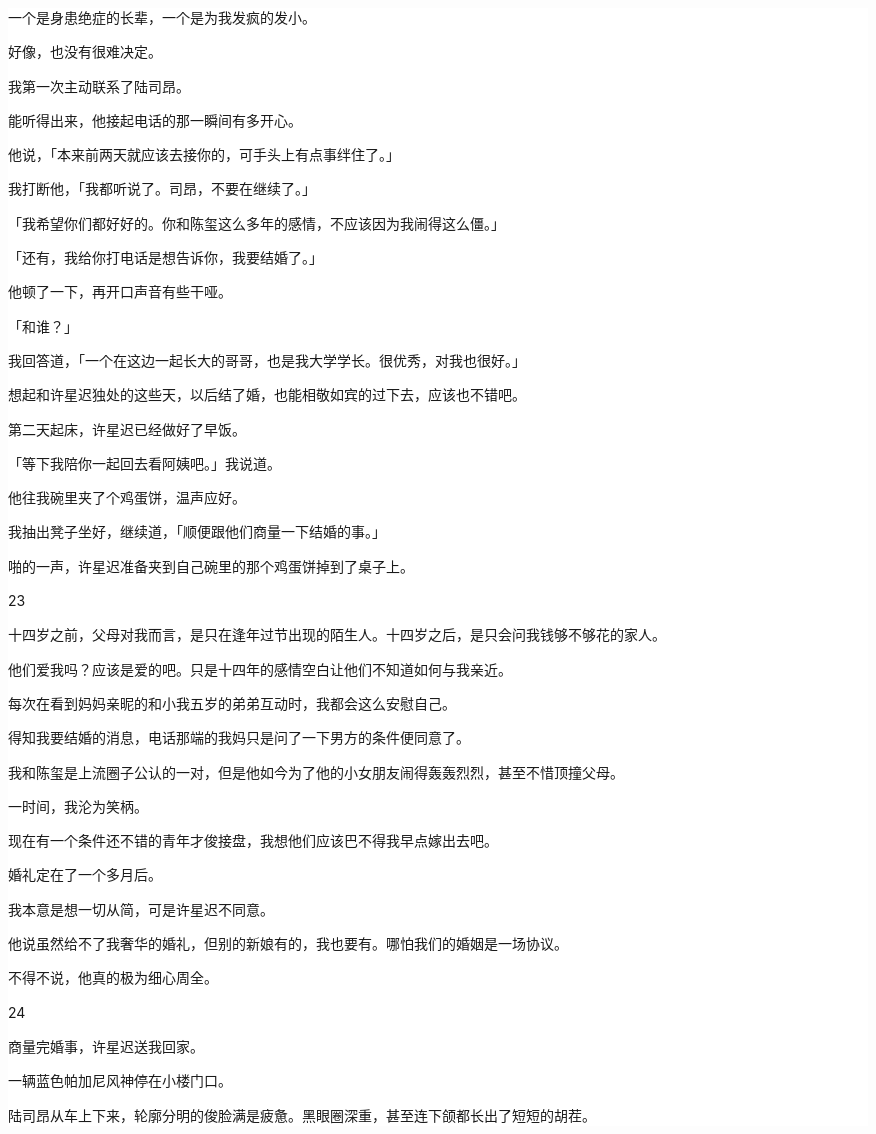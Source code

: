 一个是身患绝症的长辈，一个是为我发疯的发小。

好像，也没有很难决定。

我第一次主动联系了陆司昂。

能听得出来，他接起电话的那一瞬间有多开心。

他说，「本来前两天就应该去接你的，可手头上有点事绊住了。」

我打断他，「我都听说了。司昂，不要在继续了。」

「我希望你们都好好的。你和陈玺这么多年的感情，不应该因为我闹得这么僵。」

「还有，我给你打电话是想告诉你，我要结婚了。」

他顿了一下，再开口声音有些干哑。

「和谁？」

我回答道，「一个在这边一起长大的哥哥，也是我大学学长。很优秀，对我也很好。」

想起和许星迟独处的这些天，以后结了婚，也能相敬如宾的过下去，应该也不错吧。

第二天起床，许星迟已经做好了早饭。

「等下我陪你一起回去看阿姨吧。」我说道。

他往我碗里夹了个鸡蛋饼，温声应好。

我抽出凳子坐好，继续道，「顺便跟他们商量一下结婚的事。」

啪的一声，许星迟准备夹到自己碗里的那个鸡蛋饼掉到了桌子上。

23

十四岁之前，父母对我而言，是只在逢年过节出现的陌生人。十四岁之后，是只会问我钱够不够花的家人。

他们爱我吗？应该是爱的吧。只是十四年的感情空白让他们不知道如何与我亲近。

每次在看到妈妈亲昵的和小我五岁的弟弟互动时，我都会这么安慰自己。

得知我要结婚的消息，电话那端的我妈只是问了一下男方的条件便同意了。

我和陈玺是上流圈子公认的一对，但是他如今为了他的小女朋友闹得轰轰烈烈，甚至不惜顶撞父母。

一时间，我沦为笑柄。

现在有一个条件还不错的青年才俊接盘，我想他们应该巴不得我早点嫁出去吧。

婚礼定在了一个多月后。

我本意是想一切从简，可是许星迟不同意。

他说虽然给不了我奢华的婚礼，但别的新娘有的，我也要有。哪怕我们的婚姻是一场协议。

不得不说，他真的极为细心周全。

24

商量完婚事，许星迟送我回家。

一辆蓝色帕加尼风神停在小楼门口。

陆司昂从车上下来，轮廓分明的俊脸满是疲惫。黑眼圈深重，甚至连下颌都长出了短短的胡茬。

